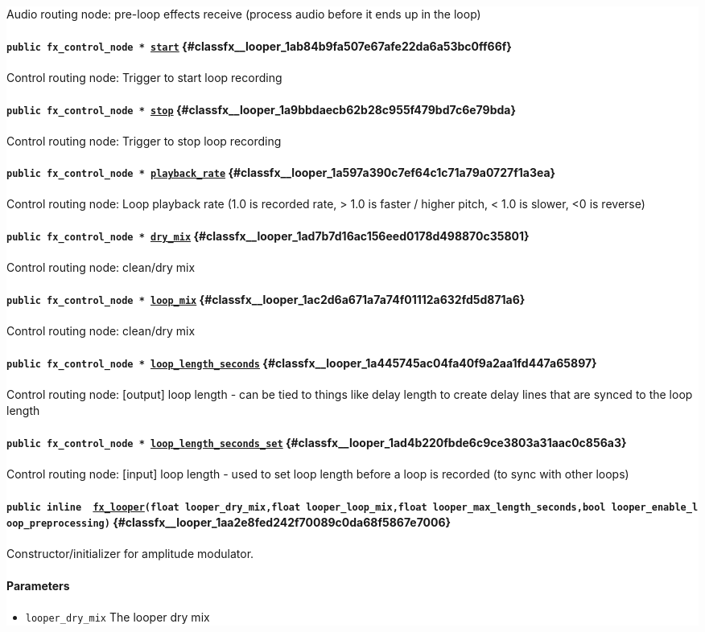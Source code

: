 Audio routing node: pre-loop effects receive (process audio before it ends up in the loop)

#### `public fx_control_node * `[`start`](#classfx__looper_1ab84b9fa507e67afe22da6a53bc0ff66f) {#classfx__looper_1ab84b9fa507e67afe22da6a53bc0ff66f}

Control routing node: Trigger to start loop recording

#### `public fx_control_node * `[`stop`](#classfx__looper_1a9bbdaecb62b28c955f479bd7c6e79bda) {#classfx__looper_1a9bbdaecb62b28c955f479bd7c6e79bda}

Control routing node: Trigger to stop loop recording

#### `public fx_control_node * `[`playback_rate`](#classfx__looper_1a597a390c7ef64c1c71a79a0727f1a3ea) {#classfx__looper_1a597a390c7ef64c1c71a79a0727f1a3ea}

Control routing node: Loop playback rate (1.0 is recorded rate, > 1.0 is faster / higher pitch, < 1.0 is slower, <0 is reverse)

#### `public fx_control_node * `[`dry_mix`](#classfx__looper_1ad7b7d16ac156eed0178d498870c35801) {#classfx__looper_1ad7b7d16ac156eed0178d498870c35801}

Control routing node: clean/dry mix

#### `public fx_control_node * `[`loop_mix`](#classfx__looper_1ac2d6a671a7a74f01112a632fd5d871a6) {#classfx__looper_1ac2d6a671a7a74f01112a632fd5d871a6}

Control routing node: clean/dry mix

#### `public fx_control_node * `[`loop_length_seconds`](#classfx__looper_1a445745ac04fa40f9a2aa1fd447a65897) {#classfx__looper_1a445745ac04fa40f9a2aa1fd447a65897}

Control routing node: [output] loop length - can be tied to things like delay length to create delay lines that are synced to the loop length

#### `public fx_control_node * `[`loop_length_seconds_set`](#classfx__looper_1ad4b220fbde6c9ce3803a31aac0c856a3) {#classfx__looper_1ad4b220fbde6c9ce3803a31aac0c856a3}

Control routing node: [input] loop length - used to set loop length before a loop is recorded (to sync with other loops)

#### `public inline  `[`fx_looper`](#classfx__looper_1aa2e8fed242f70089c0da68f5867e7006)`(float looper_dry_mix,float looper_loop_mix,float looper_max_length_seconds,bool looper_enable_loop_preprocessing)` {#classfx__looper_1aa2e8fed242f70089c0da68f5867e7006}

Constructor/initializer for amplitude modulator.

#### Parameters
* `looper_dry_mix` The looper dry mix 
